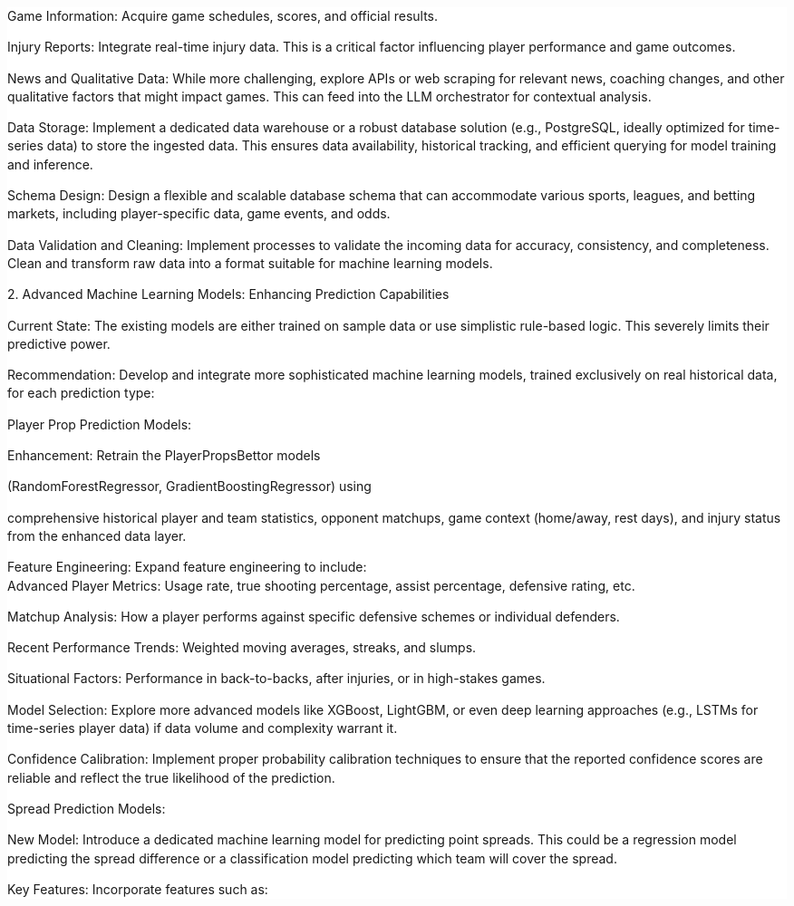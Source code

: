 Game Information: Acquire game schedules, scores, and official results. 

Injury Reports: Integrate real-time injury data. This is a critical factor influencing player performance and game outcomes. 

News and Qualitative Data: While more challenging, explore APIs or web scraping for relevant news, coaching changes, and other qualitative factors that might impact games. This can feed into the LLM orchestrator for contextual analysis. 

Data Storage: Implement a dedicated data warehouse or a robust database solution (e.g., PostgreSQL, ideally optimized for time-series data) to store the ingested data. This ensures data availability, historical tracking, and efficient querying for model training and inference. 

Schema Design: Design a flexible and scalable database schema that can accommodate various sports, leagues, and betting markets, including player-specific data, game events, and odds. 

Data Validation and Cleaning: Implement processes to validate the incoming data for accuracy, consistency, and completeness. Clean and transform raw data into a format suitable for machine learning models. 

2\. Advanced Machine Learning Models: Enhancing Prediction Capabilities 

Current State: The existing models are either trained on sample data or use simplistic rule-based logic. This severely limits their predictive power. 

Recommendation: Develop and integrate more sophisticated machine learning models, trained exclusively on real historical data, for each prediction type: 

Player Prop Prediction Models: 

Enhancement: Retrain the PlayerPropsBettor models 

(RandomForestRegressor, GradientBoostingRegressor) using 

comprehensive historical player and team statistics, opponent matchups, game context (home/away, rest days), and injury status from the enhanced data layer. 

Feature Engineering: Expand feature engineering to include:  
Advanced Player Metrics: Usage rate, true shooting percentage, assist percentage, defensive rating, etc. 

Matchup Analysis: How a player performs against specific defensive schemes or individual defenders. 

Recent Performance Trends: Weighted moving averages, streaks, and slumps. 

Situational Factors: Performance in back-to-backs, after injuries, or in high-stakes games. 

Model Selection: Explore more advanced models like XGBoost, LightGBM, or even deep learning approaches (e.g., LSTMs for time-series player data) if data volume and complexity warrant it. 

Confidence Calibration: Implement proper probability calibration techniques to ensure that the reported confidence scores are reliable and reflect the true likelihood of the prediction. 

Spread Prediction Models: 

New Model: Introduce a dedicated machine learning model for predicting point spreads. This could be a regression model predicting the spread difference or a classification model predicting which team will cover the spread. 

Key Features: Incorporate features such as: 
